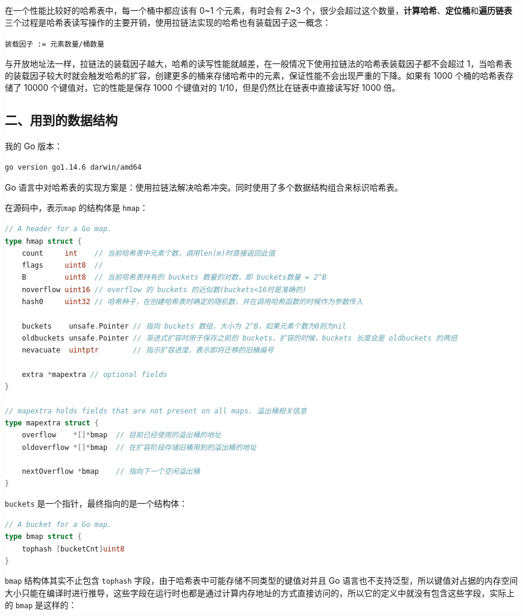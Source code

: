 在一个性能比较好的哈希表中，每一个桶中都应该有 0~1 个元素，有时会有 2~3 个，很少会超过这个数量，**计算哈希**、**定位桶**和**遍历链表**三个过程是哈希表读写操作的主要开销，使用拉链法实现的哈希也有装载因子这一概念：

```bash
装载因子 := 元素数量/桶数量
```

与开放地址法一样，拉链法的装载因子越大，哈希的读写性能就越差，在一般情况下使用拉链法的哈希表装载因子都不会超过 1，当哈希表的装载因子较大时就会触发哈希的扩容，创建更多的桶来存储哈希中的元素，保证性能不会出现严重的下降。如果有 1000 个桶的哈希表存储了 10000 个键值对，它的性能是保存 1000 个键值对的 1/10，但是仍然比在链表中直接读写好 1000 倍。

## 二、用到的数据结构

我的 Go 版本：

```bash
go version go1.14.6 darwin/amd64
```

Go 语言中对哈希表的实现方案是：使用拉链法解决哈希冲突。同时使用了多个数据结构组合来标识哈希表。

在源码中，表示`map` 的结构体是 `hmap`：

```go /usr/local/go/src/runtime/map.go
// A header for a Go map.
type hmap struct {
    count     int    // 当前哈希表中元素个数，调用len(m)时直接返回此值
	flags     uint8  // 
	B         uint8  // 当前哈希表持有的 buckets 数量的对数，即 buckets数量 = 2^B
    noverflow uint16 // overflow 的 buckets 的近似数(buckets<16时是准确的)
	hash0     uint32 // 哈希种子，在创建哈希表时确定的随机数，并在调用哈希函数的时候作为参数传入

	buckets    unsafe.Pointer // 指向 buckets 数组，大小为 2^B，如果元素个数为0则为nil
	oldbuckets unsafe.Pointer // 渐进式扩容时用于保存之前的 buckets，扩容的时候，buckets 长度会是 oldbuckets 的两倍
	nevacuate  uintptr        // 指示扩容进度，表示即将迁移的旧桶编号

	extra *mapextra // optional fields
}

// mapextra holds fields that are not present on all maps. 溢出桶相关信息
type mapextra struct {
	overflow    *[]*bmap  // 目前已经使用的溢出桶的地址
	oldoverflow *[]*bmap  // 在扩容阶段存储旧桶用到的溢出桶的地址

	nextOverflow *bmap    // 指向下一个空闲溢出桶 
}
```

`buckets` 是一个指针，最终指向的是一个结构体：

```go /usr/local/go/src/runtime/map.go
// A bucket for a Go map.
type bmap struct {
	tophash [bucketCnt]uint8
}
```

`bmap` 结构体其实不止包含 `tophash` 字段，由于哈希表中可能存储不同类型的键值对并且 Go 语言也不支持泛型，所以键值对占据的内存空间大小只能在编译时进行推导，这些字段在运行时也都是通过计算内存地址的方式直接访问的，所以它的定义中就没有包含这些字段，实际上的 `bmap` 是这样的：
